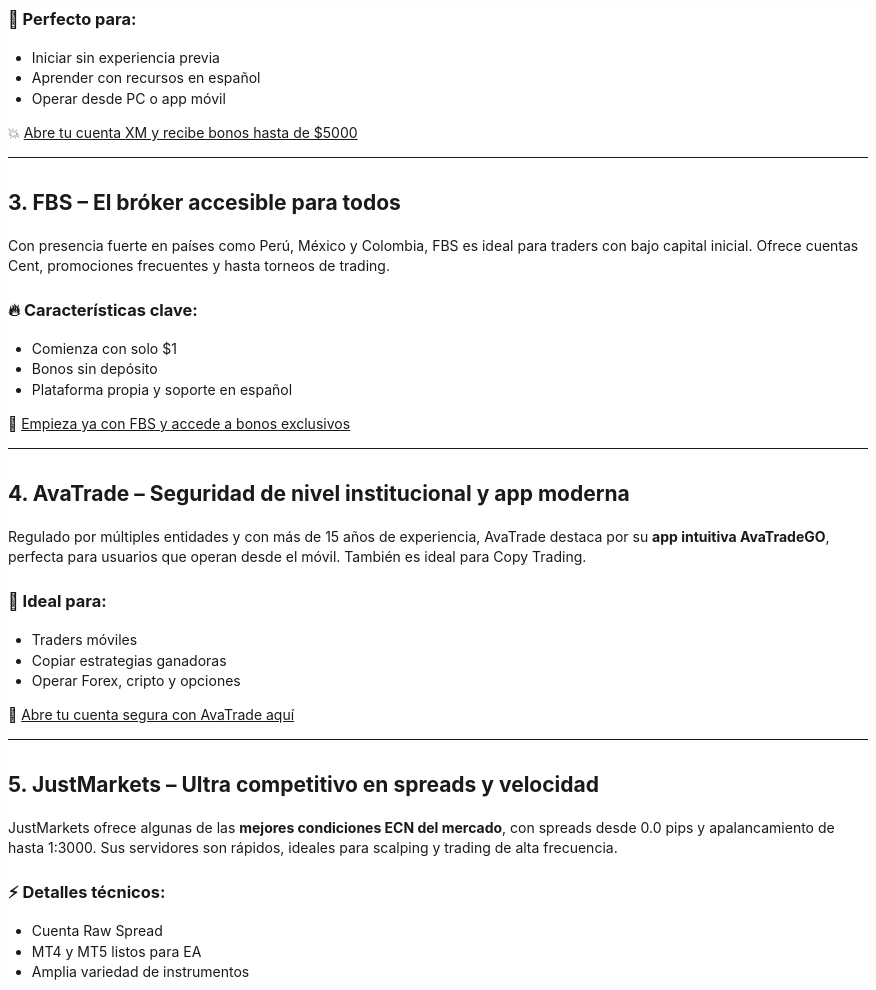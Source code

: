 ### 📘 Perfecto para:
- Iniciar sin experiencia previa
- Aprender con recursos en español
- Operar desde PC o app móvil

💥 [Abre tu cuenta XM y recibe bonos hasta de $5000](https://clicks.pipaffiliates.com/c?c=589901&l=en&p=0)

---

## 3. **FBS – El bróker accesible para todos**

Con presencia fuerte en países como Perú, México y Colombia, FBS es ideal para traders con bajo capital inicial. Ofrece cuentas Cent, promociones frecuentes y hasta torneos de trading.

### 🔥 Características clave:
- Comienza con solo $1
- Bonos sin depósito
- Plataforma propia y soporte en español

🚀 [Empieza ya con FBS y accede a bonos exclusivos](https://fbs.partners?ibl=587836&ibp=21398815)

---

## 4. **AvaTrade – Seguridad de nivel institucional y app moderna**

Regulado por múltiples entidades y con más de 15 años de experiencia, AvaTrade destaca por su **app intuitiva AvaTradeGO**, perfecta para usuarios que operan desde el móvil. También es ideal para Copy Trading.

### 🌟 Ideal para:
- Traders móviles
- Copiar estrategias ganadoras
- Operar Forex, cripto y opciones

🔐 [Abre tu cuenta segura con AvaTrade aquí](https://www.avatrade.com?versionId=10301&tag=194438)

---

## 5. **JustMarkets – Ultra competitivo en spreads y velocidad**

JustMarkets ofrece algunas de las **mejores condiciones ECN del mercado**, con spreads desde 0.0 pips y apalancamiento de hasta 1:3000. Sus servidores son rápidos, ideales para scalping y trading de alta frecuencia.

### ⚡ Detalles técnicos:
- Cuenta Raw Spread
- MT4 y MT5 listos para EA
- Amplia variedad de instrumentos
